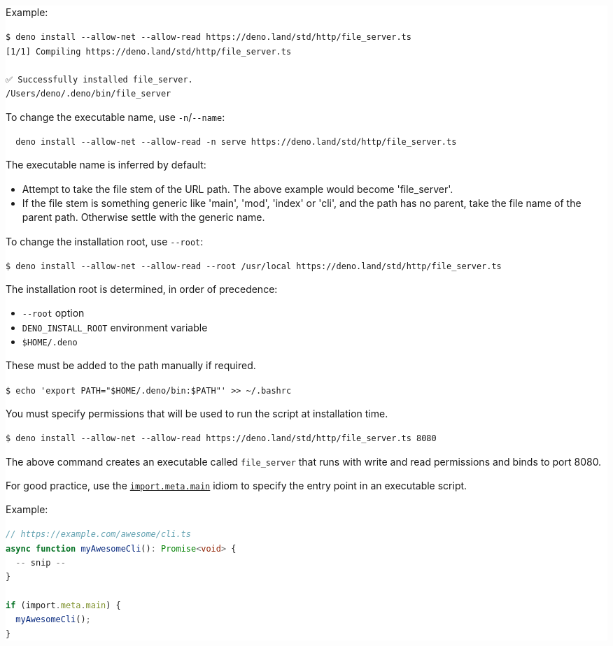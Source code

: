 Example:

```shell
$ deno install --allow-net --allow-read https://deno.land/std/http/file_server.ts
[1/1] Compiling https://deno.land/std/http/file_server.ts

✅ Successfully installed file_server.
/Users/deno/.deno/bin/file_server
```

To change the executable name, use `-n`/`--name`:

```shell
  deno install --allow-net --allow-read -n serve https://deno.land/std/http/file_server.ts
```

The executable name is inferred by default:

- Attempt to take the file stem of the URL path. The above example would become
  'file_server'.
- If the file stem is something generic like 'main', 'mod', 'index' or 'cli',
  and the path has no parent, take the file name of the parent path. Otherwise
  settle with the generic name.

To change the installation root, use `--root`:

```shell
$ deno install --allow-net --allow-read --root /usr/local https://deno.land/std/http/file_server.ts
```

The installation root is determined, in order of precedence:

- `--root` option
- `DENO_INSTALL_ROOT` environment variable
- `$HOME/.deno`

These must be added to the path manually if required.

```shell
$ echo 'export PATH="$HOME/.deno/bin:$PATH"' >> ~/.bashrc
```

You must specify permissions that will be used to run the script at installation
time.

```shell
$ deno install --allow-net --allow-read https://deno.land/std/http/file_server.ts 8080
```

The above command creates an executable called `file_server` that runs with
write and read permissions and binds to port 8080.

For good practice, use the
[`import.meta.main`](#testing-if-current-file-is-the-main-program) idiom to
specify the entry point in an executable script.

Example:

```ts
// https://example.com/awesome/cli.ts
async function myAwesomeCli(): Promise<void> {
  -- snip --
}

if (import.meta.main) {
  myAwesomeCli();
}
```
